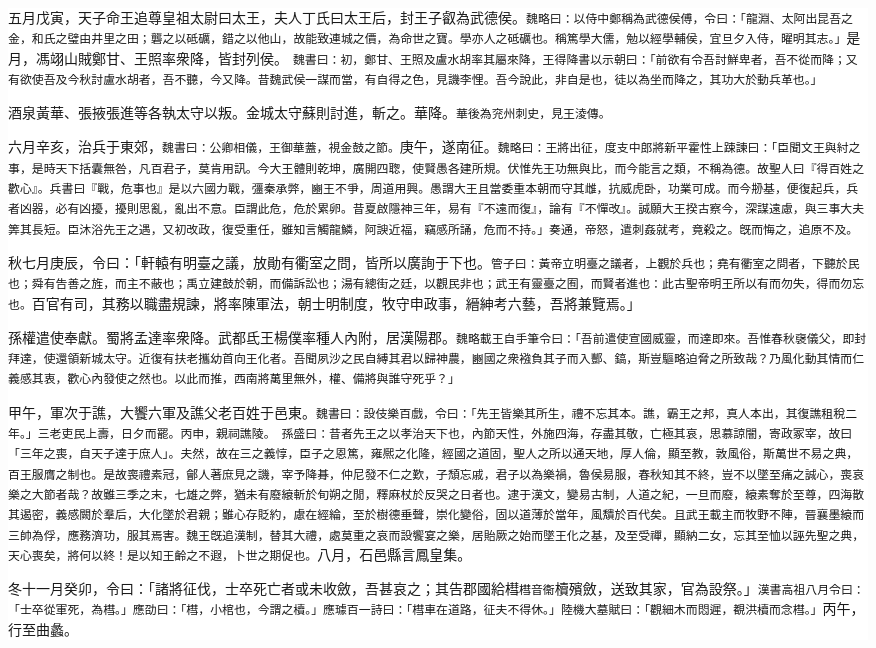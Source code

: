 五月戊寅，天子命王追尊皇祖太尉曰太王，夫人丁氏曰太王后，封王子叡為武德侯。`魏略曰：以侍中鄭稱為武德侯傅，令曰：「龍淵、太阿出昆吾之金，和氏之璧由井里之田；礱之以砥礪，錯之以他山，故能致連城之價，為命世之寶。學亦人之砥礪也。稱篤學大儒，勉以經學輔侯，宜旦夕入侍，曜明其志。」`是月，馮翊山賊鄭甘、王照率衆降，皆封列侯。`　魏書曰：初，鄭甘、王照及盧水胡率其屬來降，王得降書以示朝曰：「前欲有令吾討鮮卑者，吾不從而降；又有欲使吾及今秋討盧水胡者，吾不聽，今又降。昔魏武侯一謀而當，有自得之色，見譏李悝。吾今說此，非自是也，徒以為坐而降之，其功大於動兵革也。」`

酒泉黃華、張掖張進等各執太守以叛。金城太守蘇則討進，斬之。華降。`華後為兖州刺史，見王淩傳。`

六月辛亥，治兵于東郊，`魏書曰：公卿相儀，王御華蓋，視金鼓之節。`庚午，遂南征。`魏略曰：王將出征，度支中郎將新平霍性上踈諫曰：「臣聞文王與紂之事，是時天下括囊無咎，凡百君子，莫肯用訊。今大王體則乾坤，廣開四聦，使賢愚各建所規。伏惟先王功無與比，而今能言之類，不稱為德。故聖人曰『得百姓之歡心』。兵書曰『戰，危事也』是以六國力戰，彊秦承弊，豳王不爭，周道用興。愚謂大王且當委重本朝而守其雌，抗威虎卧，功業可成。而今刱基，便復起兵，兵者凶器，必有凶擾，擾則思亂，亂出不意。臣謂此危，危於累卵。昔夏啟隱神三年，易有『不遠而復』，論有『不憚改』。誠願大王揆古察今，深謀遠慮，與三事大夫筭其長短。臣沐浴先王之遇，又初改政，復受重任，雖知言觸龍鱗，阿諛近福，竊感所誦，危而不持。」奏通，帝怒，遣刺姦就考，竟殺之。旣而悔之，追原不及。`

秋七月庚辰，令曰：「軒轅有明臺之議，放勛有衢室之問，皆所以廣詢于下也。`管子曰：黃帝立明臺之議者，上觀於兵也；堯有衢室之問者，下聽於民也；舜有告善之旌，而主不蔽也；禹立建鼓於朝，而備訴訟也；湯有總街之廷，以觀民非也；武王有靈臺之囿，而賢者進也：此古聖帝明王所以有而勿失，得而勿忘也。`百官有司，其務以職盡規諫，將率陳軍法，朝士明制度，牧守申政事，縉紳考六藝，吾將兼覽焉。」

孫權遣使奉獻。蜀將孟達率衆降。武都氐王楊僕率種人內附，居漢陽郡。`魏略載王自手筆令曰：「吾前遣使宣國威靈，而達即來。吾惟春秋襃儀父，即封拜達，使還領新城太守。近復有扶老攜幼首向王化者。吾聞夙沙之民自縛其君以歸神農，豳國之衆襁負其子而入酆、鎬，斯豈驅略迫脅之所致哉？乃風化動其情而仁義感其衷，歡心內發使之然也。以此而推，西南將萬里無外，權、備將與誰守死乎？」`

甲午，軍次于譙，大饗六軍及譙父老百姓于邑東。`魏書曰：設伎樂百戲，令曰：「先王皆樂其所生，禮不忘其本。譙，霸王之邦，真人本出，其復譙租稅二年。」三老吏民上壽，日夕而罷。丙申，親祠譙陵。　孫盛曰：昔者先王之以孝治天下也，內節天性，外施四海，存盡其敬，亡極其哀，思慕諒闇，寄政冢宰，故曰「三年之喪，自天子達于庶人」。夫然，故在三之義惇，臣子之恩篤，雍熈之化隆，經國之道固，聖人之所以通天地，厚人倫，顯至教，敦風俗，斯萬世不易之典，百王服膺之制也。是故喪禮素冠，鄶人著庶見之譏，宰予降朞，仲尼發不仁之歎，子頹忘戚，君子以為樂禍，魯侯易服，春秋知其不終，豈不以墜至痛之誠心，喪哀樂之大節者哉？故雖三季之末，七雄之弊，猶未有廢縗斬於旬朔之閒，釋麻杖於反哭之日者也。逮于漢文，變易古制，人道之紀，一旦而廢，縗素奪於至尊，四海散其遏密，義感闕於羣后，大化墜於君親；雖心存貶約，慮在經綸，至於樹德垂聲，崇化變俗，固以道薄於當年，風穨於百代矣。且武王載主而牧野不陣，晉襄墨縗而三帥為俘，應務濟功，服其焉害。魏王旣追漢制，替其大禮，處莫重之哀而設饗宴之樂，居貽厥之始而墜王化之基，及至受禪，顯納二女，忘其至恤以誣先聖之典，天心喪矣，將何以終！是以知王齡之不遐，卜世之期促也。`八月，石邑縣言鳳皇集。

冬十一月癸卯，令曰：「諸將征伐，士卒死亡者或未收斂，吾甚哀之；其告郡國給槥`槥音衞`櫝殯斂，送致其家，官為設祭。」`漢書高祖八月令曰：「士卒從軍死，為槥。」應劭曰：「槥，小棺也，今謂之櫝。」應璩百一詩曰：「槥車在道路，征夫不得休。」陸機大墓賦曰：「觀細木而悶遲，覩洪櫝而念槥。」`丙午，行至曲蠡。
